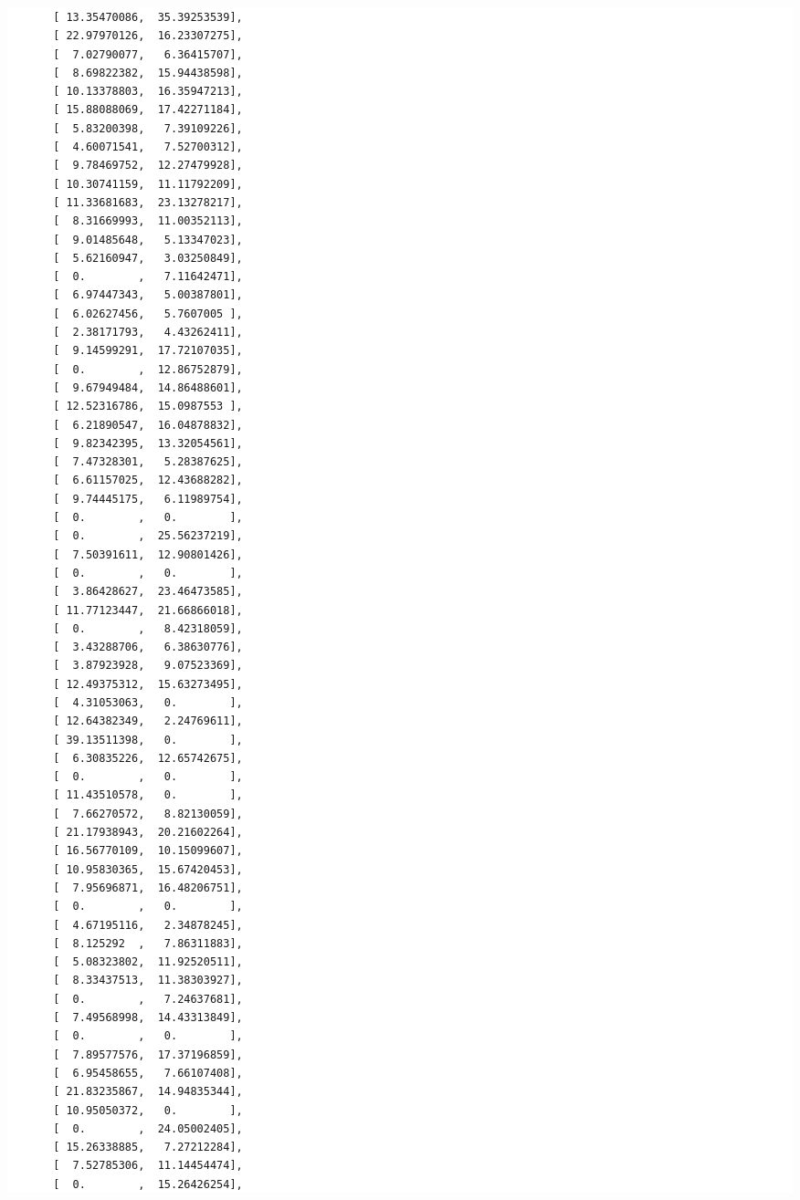            [ 13.35470086,  35.39253539],
           [ 22.97970126,  16.23307275],
           [  7.02790077,   6.36415707],
           [  8.69822382,  15.94438598],
           [ 10.13378803,  16.35947213],
           [ 15.88088069,  17.42271184],
           [  5.83200398,   7.39109226],
           [  4.60071541,   7.52700312],
           [  9.78469752,  12.27479928],
           [ 10.30741159,  11.11792209],
           [ 11.33681683,  23.13278217],
           [  8.31669993,  11.00352113],
           [  9.01485648,   5.13347023],
           [  5.62160947,   3.03250849],
           [  0.        ,   7.11642471],
           [  6.97447343,   5.00387801],
           [  6.02627456,   5.7607005 ],
           [  2.38171793,   4.43262411],
           [  9.14599291,  17.72107035],
           [  0.        ,  12.86752879],
           [  9.67949484,  14.86488601],
           [ 12.52316786,  15.0987553 ],
           [  6.21890547,  16.04878832],
           [  9.82342395,  13.32054561],
           [  7.47328301,   5.28387625],
           [  6.61157025,  12.43688282],
           [  9.74445175,   6.11989754],
           [  0.        ,   0.        ],
           [  0.        ,  25.56237219],
           [  7.50391611,  12.90801426],
           [  0.        ,   0.        ],
           [  3.86428627,  23.46473585],
           [ 11.77123447,  21.66866018],
           [  0.        ,   8.42318059],
           [  3.43288706,   6.38630776],
           [  3.87923928,   9.07523369],
           [ 12.49375312,  15.63273495],
           [  4.31053063,   0.        ],
           [ 12.64382349,   2.24769611],
           [ 39.13511398,   0.        ],
           [  6.30835226,  12.65742675],
           [  0.        ,   0.        ],
           [ 11.43510578,   0.        ],
           [  7.66270572,   8.82130059],
           [ 21.17938943,  20.21602264],
           [ 16.56770109,  10.15099607],
           [ 10.95830365,  15.67420453],
           [  7.95696871,  16.48206751],
           [  0.        ,   0.        ],
           [  4.67195116,   2.34878245],
           [  8.125292  ,   7.86311883],
           [  5.08323802,  11.92520511],
           [  8.33437513,  11.38303927],
           [  0.        ,   7.24637681],
           [  7.49568998,  14.43313849],
           [  0.        ,   0.        ],
           [  7.89577576,  17.37196859],
           [  6.95458655,   7.66107408],
           [ 21.83235867,  14.94835344],
           [ 10.95050372,   0.        ],
           [  0.        ,  24.05002405],
           [ 15.26338885,   7.27212284],
           [  7.52785306,  11.14454474],
           [  0.        ,  15.26426254],